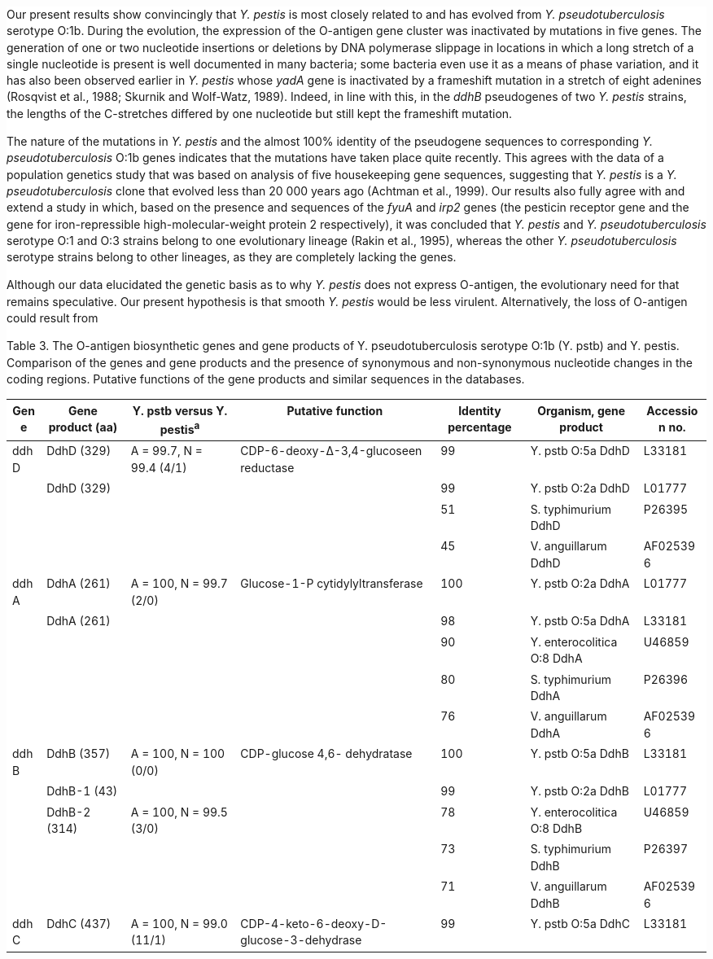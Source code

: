 Our present results show convincingly that *Y. pestis* is most closely related to and has evolved from *Y. pseudotuberculosis* serotype O:1b. During the evolution, the expression of the O-antigen gene cluster was inactivated by mutations in five genes. The generation of one or two nucleotide insertions or deletions by DNA polymerase slippage in locations in which a long stretch of a single nucleotide is present is well documented in many bacteria; some bacteria even use it as a means of phase variation, and it has also been observed earlier in *Y. pestis* whose *yadA* gene is inactivated by a frameshift mutation in a stretch of eight adenines (Rosqvist et al., 1988; Skurnik and Wolf-Watz, 1989). Indeed, in line with this, in the *ddhB* pseudogenes of two *Y. pestis* strains, the lengths of the C-stretches differed by one nucleotide but still kept the frameshift mutation.

The nature of the mutations in *Y. pestis* and the almost 100% identity of the pseudogene sequences to corresponding *Y. pseudotuberculosis* O:1b genes indicates that the mutations have taken place quite recently. This agrees with the data of a population genetics study that was based on analysis of five housekeeping gene sequences, suggesting that *Y. pestis* is a *Y. pseudotuberculosis* clone that evolved less than 20 000 years ago (Achtman et al., 1999). Our results also fully agree with and extend a study in which, based on the presence and sequences of the *fyuA* and *irp2* genes (the pesticin receptor gene and the gene for iron-repressible high-molecular-weight protein 2 respectively), it was concluded that *Y. pestis* and *Y. pseudotuberculosis* serotype O:1 and O:3 strains belong to one evolutionary lineage (Rakin et al., 1995), whereas the other *Y. pseudotuberculosis* serotype strains belong to other lineages, as they are completely lacking the genes.

Although our data elucidated the genetic basis as to why *Y. pestis* does not express O-antigen, the evolutionary need for that remains speculative. Our present hypothesis is that smooth *Y. pestis* would be less virulent. Alternatively, the loss of O-antigen could result from

Table 3. The O-antigen biosynthetic genes and gene products of Y. pseudotuberculosis serotype O:1b (Y. pstb) and Y. pestis. Comparison of the genes and gene products and the presence of synonymous and non-synonymous nucleotide changes in the coding regions. Putative functions of the gene products and similar sequences in the databases.

| Gene   | Gene product (aa)       | Y. pstb versus Y. pestis<sup>a</sup> | Putative function                          | Identity percentage | Organism, gene product                     | Accession no. |
|--------|-------------------------|-------------------------------------|--------------------------------------------|---------------------|-------------------------------------------|----------------|
| ddhD   | DdhD (329)              | A = 99.7, N = 99.4 (4/1)            | CDP-6-deoxy-Δ-3,4-glucoseen reductase      | 99                  | Y. pstb O:5a DdhD                         | L33181         |
|        | DdhD (329)              |                                     |                                            | 99                  | Y. pstb O:2a DdhD                         | L01777         |
|        |                         |                                     |                                            | 51                  | S. typhimurium DdhD                       | P26395         |
|        |                         |                                     |                                            | 45                  | V. anguillarum DdhD                       | AF025396       |
| ddhA   | DdhA (261)              | A = 100, N = 99.7 (2/0)             | Glucose-1-P cytidylyltransferase           | 100                 | Y. pstb O:2a DdhA                         | L01777         |
|        | DdhA (261)              |                                     |                                            | 98                  | Y. pstb O:5a DdhA                         | L33181         |
|        |                         |                                     |                                            | 90                  | Y. enterocolitica O:8 DdhA                | U46859         |
|        |                         |                                     |                                            | 80                  | S. typhimurium DdhA                       | P26396         |
|        |                         |                                     |                                            | 76                  | V. anguillarum DdhA                       | AF025396       |
| ddhB   | DdhB (357)              | A = 100, N = 100 (0/0)              | CDP-glucose 4,6- dehydratase              | 100                 | Y. pstb O:5a DdhB                         | L33181         |
|        | DdhB-1 (43)             |                                     |                                            | 99                  | Y. pstb O:2a DdhB                         | L01777         |
|        | DdhB-2 (314)            | A = 100, N = 99.5 (3/0)             |                                            | 78                  | Y. enterocolitica O:8 DdhB                | U46859         |
|        |                         |                                     |                                            | 73                  | S. typhimurium DdhB                       | P26397         |
|        |                         |                                     |                                            | 71                  | V. anguillarum DdhB                       | AF025396       |
| ddhC   | DdhC (437)              | A = 100, N = 99.0 (11/1)            | CDP-4-keto-6-deoxy-D-glucose-3-dehydrase   | 99                  | Y. pstb O:5a DdhC                         | L33181         |